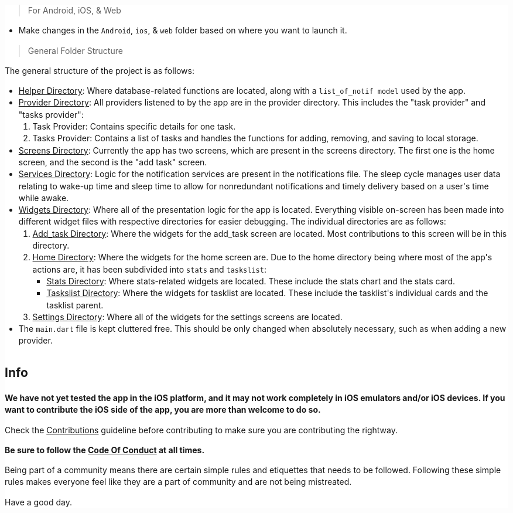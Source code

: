 > For Android, iOS, & Web
- Make changes in the `Android`, `ios`, & `web` folder based on where you want to launch it.

> General Folder Structure

The general structure of the project is as follows:
- [Helper Directory](https://github.com/Routinger/routinger/tree/master/lib/helper): Where database-related functions are located, along with a `list_of_notif model` used by the app.
- [Provider Directory](https://github.com/Routinger/routinger/tree/master/lib/provider): All providers listened to by the app are in the provider directory. This includes the "task provider" and "tasks provider":
  1. Task Provider: Contains specific details for one task.
  2. Tasks Provider: Contains a list of tasks and handles the functions for adding, removing, and saving to local storage.
- [Screens Directory](https://github.com/Routinger/routinger/tree/master/lib/screens): Currently the app has two screens, which are present in the screens directory. The first one is the home screen, and the second is the "add task" screen.
- [Services Directory](https://github.com/Routinger/routinger/tree/master/lib/services): Logic for the notification services are present in the notifications file.  The sleep cycle manages user data relating to wake-up time and sleep time to allow for nonredundant notifications and timely delivery based on a user's time while awake.
- [Widgets Directory](https://github.com/Routinger/routinger/tree/master/lib/widgets): Where all of the presentation logic for the app is located. Everything visible on-screen has been made into different widget files with respective directories for easier debugging. The individual directories are as follows:
  1. [Add_task Directory](https://github.com/Routinger/routinger/tree/master/lib/widgets/add_task): Where the widgets for the add_task screen are located. Most contributions to this screen will be in this directory.
  2. [Home Directory](https://github.com/Routinger/routinger/tree/master/lib/widgets/home): Where the widgets for the home screen are. Due to the home directory being where most of the app's actions are, it has been subdivided into `stats` and `taskslist`:
     - [Stats Directory](https://github.com/Routinger/routinger/tree/master/lib/widgets/home/stats): Where stats-related widgets are located. These include the stats chart and the stats card.
     - [Taskslist Directory](https://github.com/Routinger/routinger/tree/master/lib/widgets/home/taskslist): Where the widgets for tasklist are located. These include the tasklist's individual cards and the tasklist parent.
  3. [Settings Directory](https://github.com/Routinger/routinger/tree/master/lib/widgets/settings): Where all of the widgets for the settings screens are located.
- The `main.dart` file is kept cluttered free. This should be only changed when absolutely necessary, such as when adding a new provider.

## Info

**We have not yet tested the app in the iOS platform, and it may not work completely in iOS emulators and/or iOS devices. If you want to contribute the iOS side of the app, you are more than welcome to do so.** 

Check the [Contributions](https://github.com/Kushalrock/routinger/blob/master/CONTRIBUTING.md) guideline before contributing to make sure you are contributing the rightway.

**Be sure to follow the [Code Of Conduct](https://github.com/Kushalrock/routinger/blob/master/CODE_OF_CONDUCT.md) at all times.** 

Being part of a community means there are certain simple rules and etiquettes that needs to be followed. Following these simple rules makes everyone feel like they are a part of community and are not being mistreated. 

Have a good day.